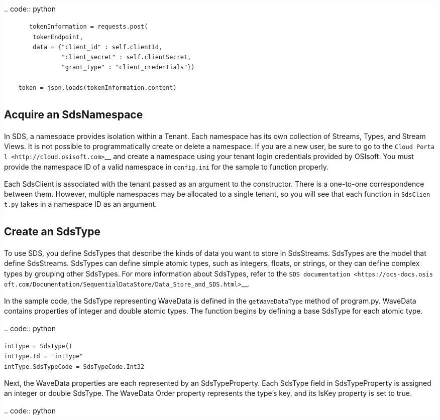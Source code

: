 .. code:: python

           tokenInformation = requests.post(
            tokenEndpoint,
            data = {"client_id" : self.clientId,
                    "client_secret" : self.clientSecret,
                    "grant_type" : "client_credentials"})

        token = json.loads(tokenInformation.content)

Acquire an SdsNamespace
---------------------

In SDS, a namespace provides isolation within a Tenant. Each namespace
has its own collection of Streams, Types, and Stream Views. It is not
possible to programmatically create or delete a namespace. If you are a
new user, be sure to go to the `Cloud
Portal <http://cloud.osisoft.com>`__ and create a namespace using your
tenant login credentials provided by OSIsoft. You must provide the
namespace ID of a valid namespace in ``config.ini`` for the sample to
function properly.

Each SdsClient is associated with the tenant passed as an argument to the
constructor. There is a one-to-one correspondence between them. However,
multiple namespaces may be allocated to a single tenant, so you will see
that each function in ``SdsClient.py`` takes in a namespace ID as an
argument.

Create an SdsType
---------------

To use SDS, you define SdsTypes that describe the kinds of data you want
to store in SdsStreams. SdsTypes are the model that define SdsStreams.
SdsTypes can define simple atomic types, such as integers, floats, or
strings, or they can define complex types by grouping other SdsTypes. For
more information about SdsTypes, refer to the `SDS
documentation <https://ocs-docs.osisoft.com/Documentation/SequentialDataStore/Data_Store_and_SDS.html>`__.

In the sample code, the SdsType representing WaveData is defined in the
``getWaveDataType`` method of program.py. WaveData contains properties
of integer and double atomic types. The function begins by defining a
base SdsType for each atomic type.

.. code:: python

    intType = SdsType()
    intType.Id = "intType"
    intType.SdsTypeCode = SdsTypeCode.Int32

Next, the WaveData properties are each represented by an SdsTypeProperty.
Each SdsType field in SdsTypeProperty is assigned an integer or double
SdsType. The WaveData Order property represents the type’s key, and its
IsKey property is set to true.

.. code:: python
